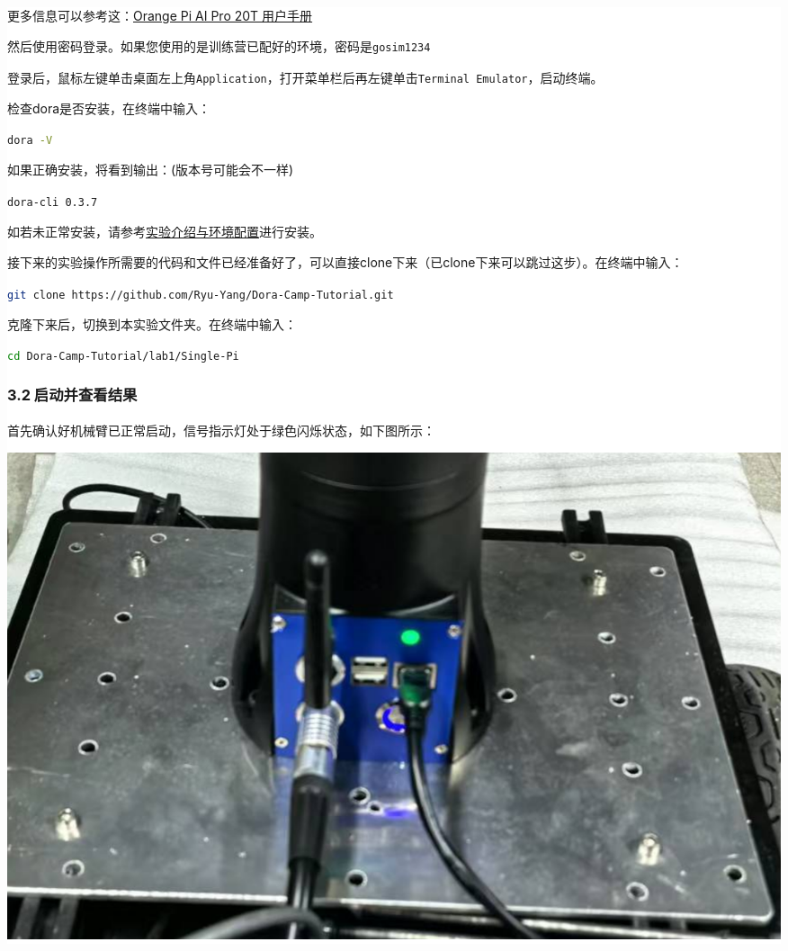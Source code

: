 更多信息可以参考这：[Orange Pi AI Pro 20T 用户手册](documents/OrangePi_AI_Pro_20T_昇腾_用户手册_v0.5.1.pdf)

然后使用密码登录。如果您使用的是训练营已配好的环境，密码是`gosim1234`

登录后，鼠标左键单击桌面左上角`Application`，打开菜单栏后再左键单击`Terminal Emulator`，启动终端。

检查dora是否安装，在终端中输入：

```bash
dora -V
```

如果正确安装，将看到输出：(版本号可能会不一样)

```
dora-cli 0.3.7
```

如若未正常安装，请参考[实验介绍与环境配置](../lab0/README_zh.md)进行安装。

接下来的实验操作所需要的代码和文件已经准备好了，可以直接clone下来（已clone下来可以跳过这步）。在终端中输入：

```bash
git clone https://github.com/Ryu-Yang/Dora-Camp-Tutorial.git
```

克隆下来后，切换到本实验文件夹。在终端中输入：

```bash
cd Dora-Camp-Tutorial/lab1/Single-Pi
```

### 3.2 启动并查看结果

首先确认好机械臂已正常启动，信号指示灯处于绿色闪烁状态，如下图所示：

![arm_connect](images/3.png)
